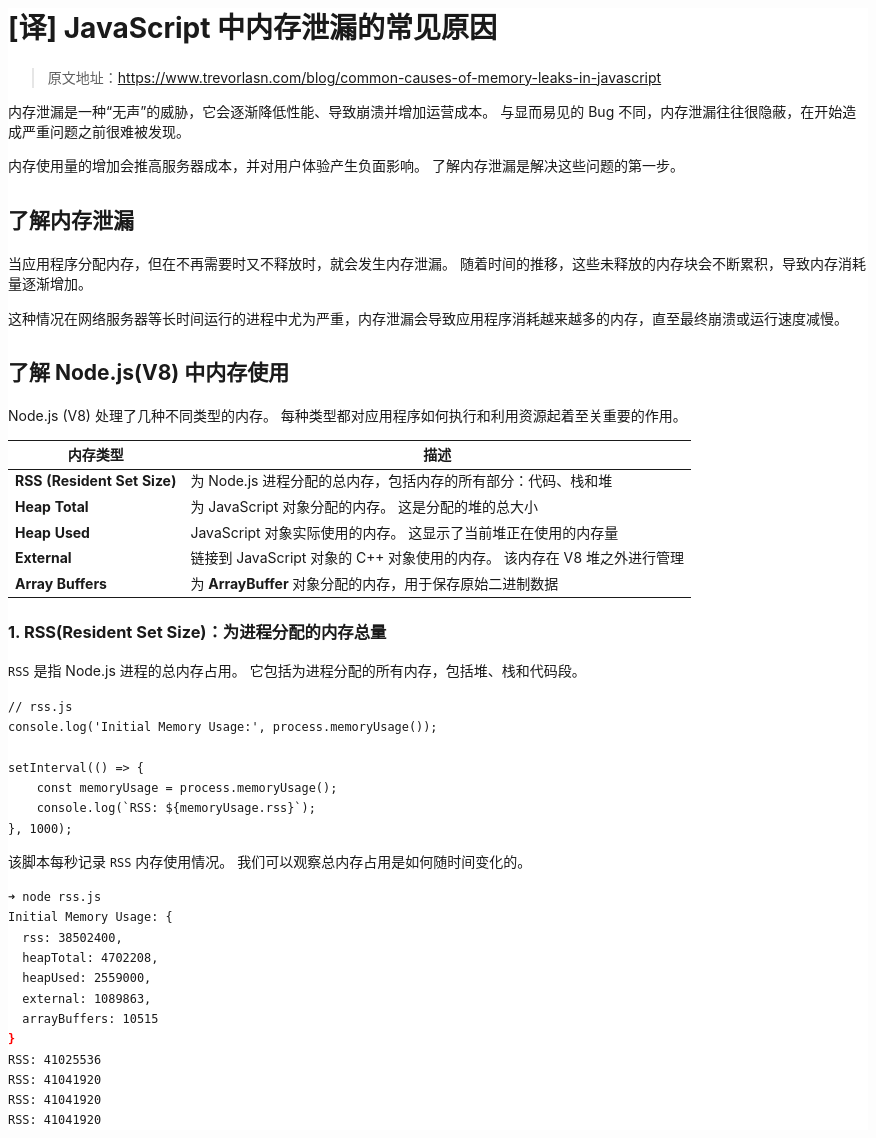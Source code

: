 # [译] JavaScript 中内存泄漏的常见原因

> 原文地址：https://www.trevorlasn.com/blog/common-causes-of-memory-leaks-in-javascript

内存泄漏是一种“无声”的威胁，它会逐渐降低性能、导致崩溃并增加运营成本。 与显而易见的 Bug 不同，内存泄漏往往很隐蔽，在开始造成严重问题之前很难被发现。 

内存使用量的增加会推高服务器成本，并对用户体验产生负面影响。 了解内存泄漏是解决这些问题的第一步。

## 了解内存泄漏

当应用程序分配内存，但在不再需要时又不释放时，就会发生内存泄漏。 随着时间的推移，这些未释放的内存块会不断累积，导致内存消耗量逐渐增加。

这种情况在网络服务器等长时间运行的进程中尤为严重，内存泄漏会导致应用程序消耗越来越多的内存，直至最终崩溃或运行速度减慢。

## 了解 Node.js(V8) 中内存使用

Node.js (V8) 处理了几种不同类型的内存。 每种类型都对应用程序如何执行和利用资源起着至关重要的作用。

| 内存类型                    | 描述                                                         |
| --------------------------- | ------------------------------------------------------------ |
| **RSS (Resident Set Size)** | 为 Node.js 进程分配的总内存，包括内存的所有部分：代码、栈和堆 |
| **Heap Total**              | 为 JavaScript 对象分配的内存。 这是分配的堆的总大小          |
| **Heap Used**               | JavaScript 对象实际使用的内存。 这显示了当前堆正在使用的内存量 |
| **External**                | 链接到 JavaScript 对象的 C++ 对象使用的内存。 该内存在 V8 堆之外进行管理 |
| **Array Buffers**           | 为 **ArrayBuffer** 对象分配的内存，用于保存原始二进制数据    |

### 1. RSS(Resident Set Size)：为进程分配的内存总量

`RSS` 是指 Node.js 进程的总内存占用。 它包括为进程分配的所有内存，包括堆、栈和代码段。

```JS
// rss.js
console.log('Initial Memory Usage:', process.memoryUsage());

setInterval(() => {
    const memoryUsage = process.memoryUsage();
    console.log(`RSS: ${memoryUsage.rss}`);
}, 1000);
```

该脚本每秒记录 `RSS` 内存使用情况。 我们可以观察总内存占用是如何随时间变化的。

```bash
➜ node rss.js
Initial Memory Usage: {
  rss: 38502400,
  heapTotal: 4702208,
  heapUsed: 2559000,
  external: 1089863,
  arrayBuffers: 10515
}
RSS: 41025536
RSS: 41041920
RSS: 41041920
RSS: 41041920
```
